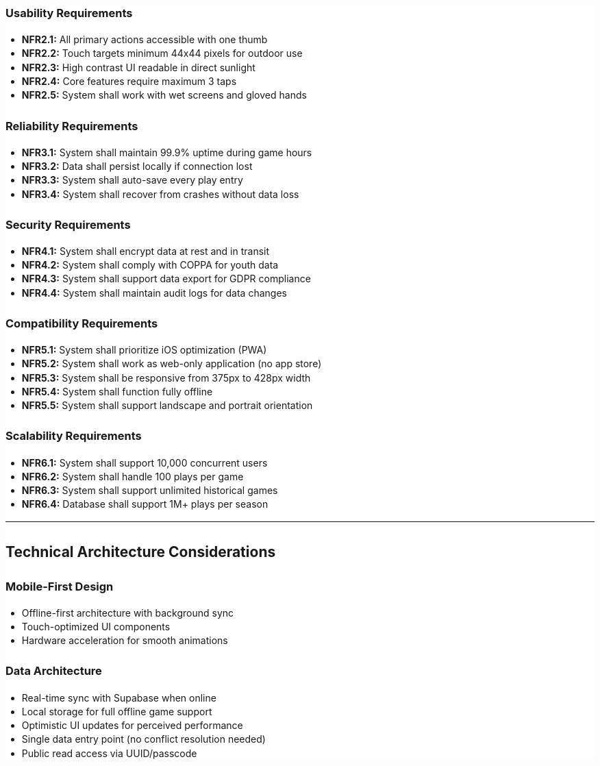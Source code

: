### Usability Requirements

- **NFR2.1:** All primary actions accessible with one thumb
- **NFR2.2:** Touch targets minimum 44x44 pixels for outdoor use
- **NFR2.3:** High contrast UI readable in direct sunlight
- **NFR2.4:** Core features require maximum 3 taps
- **NFR2.5:** System shall work with wet screens and gloved hands

### Reliability Requirements

- **NFR3.1:** System shall maintain 99.9% uptime during game hours
- **NFR3.2:** Data shall persist locally if connection lost
- **NFR3.3:** System shall auto-save every play entry
- **NFR3.4:** System shall recover from crashes without data loss

### Security Requirements

- **NFR4.1:** System shall encrypt data at rest and in transit
- **NFR4.2:** System shall comply with COPPA for youth data
- **NFR4.3:** System shall support data export for GDPR compliance
- **NFR4.4:** System shall maintain audit logs for data changes

### Compatibility Requirements

- **NFR5.1:** System shall prioritize iOS optimization (PWA)
- **NFR5.2:** System shall work as web-only application (no app store)
- **NFR5.3:** System shall be responsive from 375px to 428px width
- **NFR5.4:** System shall function fully offline
- **NFR5.5:** System shall support landscape and portrait orientation

### Scalability Requirements

- **NFR6.1:** System shall support 10,000 concurrent users
- **NFR6.2:** System shall handle 100 plays per game
- **NFR6.3:** System shall support unlimited historical games
- **NFR6.4:** Database shall support 1M+ plays per season

---

## Technical Architecture Considerations

### Mobile-First Design

- Offline-first architecture with background sync
- Touch-optimized UI components
- Hardware acceleration for smooth animations

### Data Architecture

- Real-time sync with Supabase when online
- Local storage for full offline game support
- Optimistic UI updates for perceived performance
- Single data entry point (no conflict resolution needed)
- Public read access via UUID/passcode

